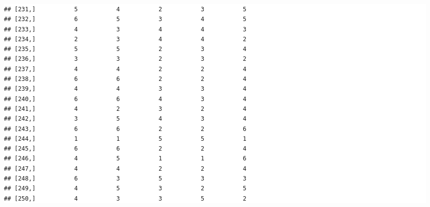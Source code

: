     ## [231,]           5           4           2           3           5
    ## [232,]           6           5           3           4           5
    ## [233,]           4           3           4           4           3
    ## [234,]           2           3           4           4           2
    ## [235,]           5           5           2           3           4
    ## [236,]           3           3           2           3           2
    ## [237,]           4           4           2           2           4
    ## [238,]           6           6           2           2           4
    ## [239,]           4           4           3           3           4
    ## [240,]           6           6           4           3           4
    ## [241,]           4           2           3           2           4
    ## [242,]           3           5           4           3           4
    ## [243,]           6           6           2           2           6
    ## [244,]           1           1           5           5           1
    ## [245,]           6           6           2           2           4
    ## [246,]           4           5           1           1           6
    ## [247,]           4           4           2           2           4
    ## [248,]           6           3           5           3           3
    ## [249,]           4           5           3           2           5
    ## [250,]           4           3           3           5           2